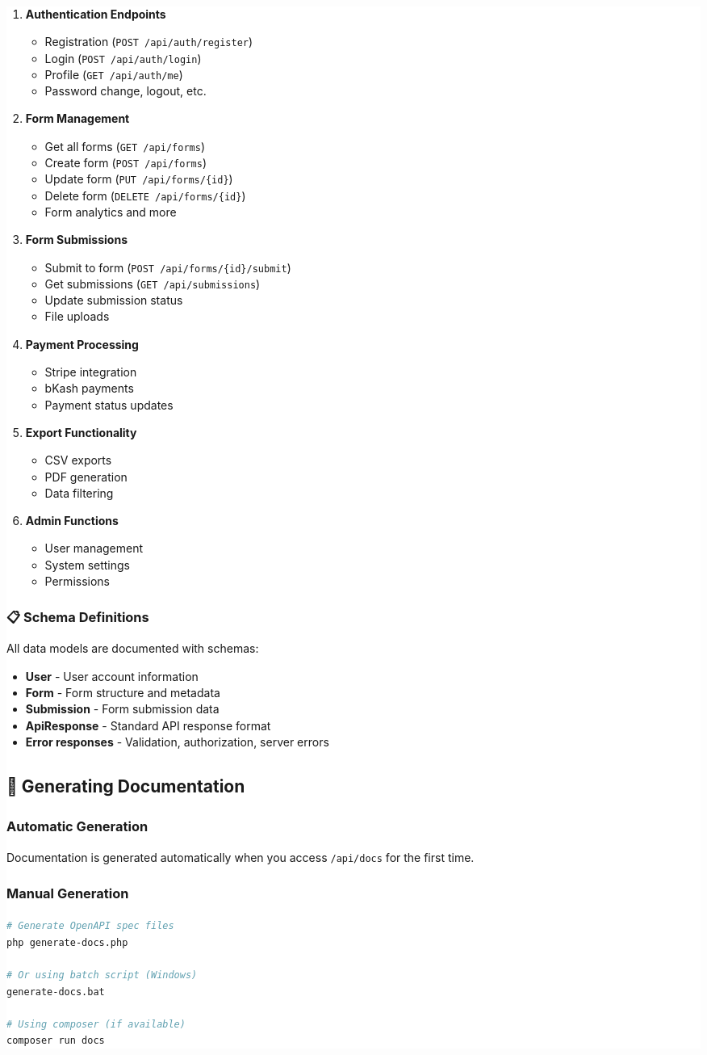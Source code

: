 1. **Authentication Endpoints**
   - Registration (`POST /api/auth/register`)
   - Login (`POST /api/auth/login`)
   - Profile (`GET /api/auth/me`)
   - Password change, logout, etc.

2. **Form Management**
   - Get all forms (`GET /api/forms`)
   - Create form (`POST /api/forms`)
   - Update form (`PUT /api/forms/{id}`)
   - Delete form (`DELETE /api/forms/{id}`)
   - Form analytics and more

3. **Form Submissions**
   - Submit to form (`POST /api/forms/{id}/submit`)
   - Get submissions (`GET /api/submissions`)
   - Update submission status
   - File uploads

4. **Payment Processing**
   - Stripe integration
   - bKash payments
   - Payment status updates

5. **Export Functionality**
   - CSV exports
   - PDF generation
   - Data filtering

6. **Admin Functions**
   - User management
   - System settings
   - Permissions

### 📋 Schema Definitions

All data models are documented with schemas:
- **User** - User account information
- **Form** - Form structure and metadata
- **Submission** - Form submission data
- **ApiResponse** - Standard API response format
- **Error responses** - Validation, authorization, server errors

## 🔧 Generating Documentation

### Automatic Generation
Documentation is generated automatically when you access `/api/docs` for the first time.

### Manual Generation
```bash
# Generate OpenAPI spec files
php generate-docs.php

# Or using batch script (Windows)
generate-docs.bat

# Using composer (if available)
composer run docs
```

